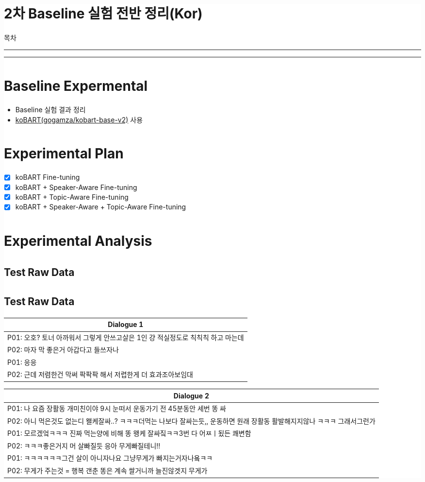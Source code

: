 # 2차 Baseline 실험 전반 정리(Kor)

목차

---

---

# Baseline Expermental

- Baseline 실험 결과 정리
- [koBART(gogamza/kobart-base-v2)](https://huggingface.co/gogamza/kobart-base-v2) 사용

# Experimental Plan

- [x]  koBART Fine-tuning
- [x]  koBART + Speaker-Aware Fine-tuning
- [x]  koBART + Topic-Aware Fine-tuning
- [x]  koBART + Speaker-Aware + Topic-Aware Fine-tuning

# Experimental Analysis

## Test Raw Data

## Test Raw Data

| Dialogue 1 |
| --- |
| P01: 오호? 토너 아까워서 그렇게 안쓰고살은 1인 걍 적실정도로 칙칙칙 하고 마는데 |
| P02: 마자 막 좋은거 아갑다고 들쓰자나 |
| P01: 응응 |
| P02: 근데 저렴한건 막써 팍팍팍 해서 저렵한게 더 효과조아보임대 |

| Dialogue 2 |
| --- |
| P01: 나 요즘 장활동 개미친이야 9시 눈떠서 운동가기 전 45분동안 세번 똥 싸 |
| P02: 아니 먹은것도 없는디 왤케잘싸..? ㅋㅋㅋ더먹는 나보다 잘싸는듯,, 운동하면 원래 장활동 활발해지지않나 ㅋㅋㅋ 그래서그런가 |
| P01: 모르겠엌ㅋㅋㅋ 진짜 먹는양에 비해 똥 왱케 잘싸짘ㅋㅋ3번 다 어ㅉㅣ됬든 쾌변함 |
| P02: ㅋㅋㅋ좋은거지 머 살빠질듯 응아 무게빠질테니!! |
| P01: ㅋㅋㅋㅋㅋㅋ그건 살이 아니자나요 그냥무게가 빠지는거자나욬ㅋㅋ |
| P02: 무게가 주는것 = 행복 갠춘 똥은 계속 쌀거니까 늘진않겟지 무게가 |
